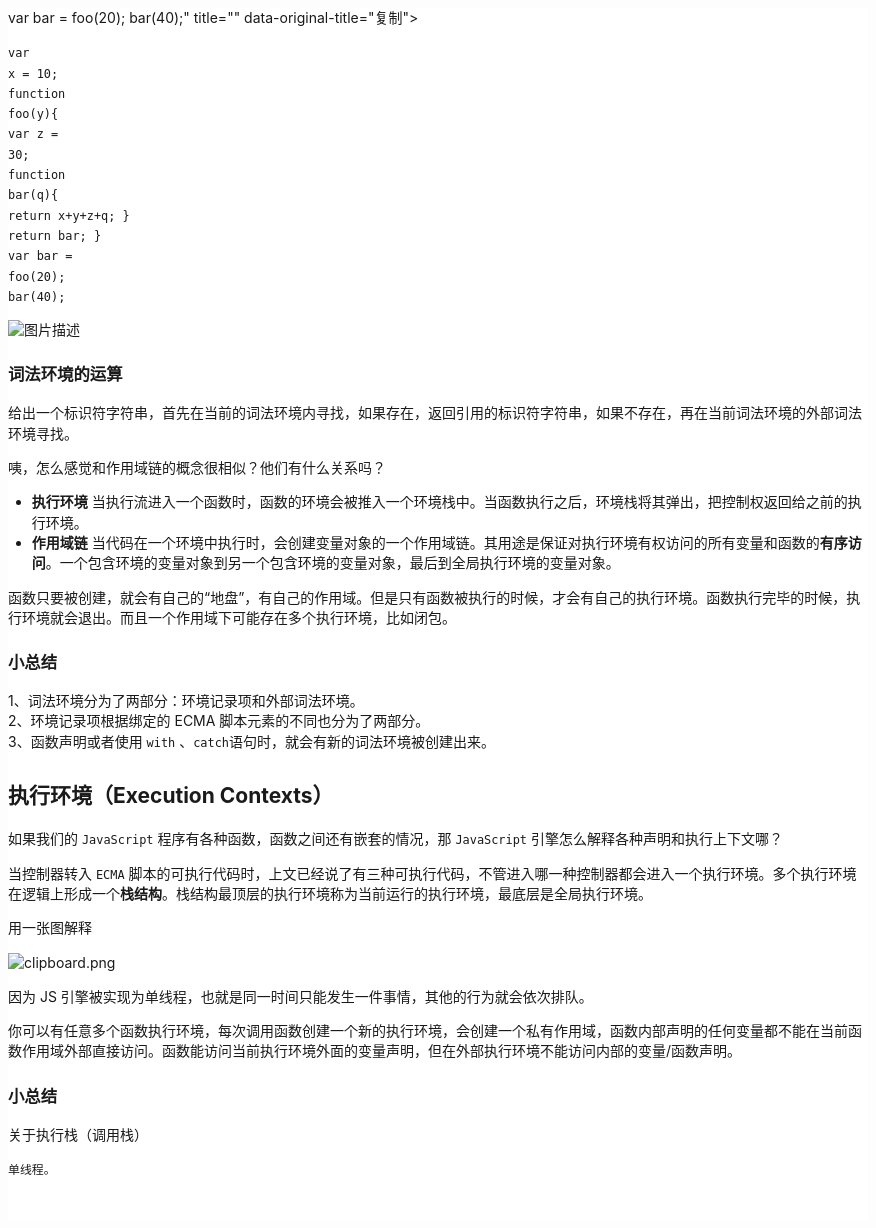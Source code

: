 var bar = foo(20);
bar(40);" title="" data-original-title="复制"></span>
      <span type="button" class="saveToNote code-tool" data-toggle="tooltip" data-placement="top" title="" data-original-title="放进笔记"></span>
      </div>
      </div><pre class="javascript hljs"><code class="js"><span class="hljs-keyword">var</span> x = <span class="hljs-number">10</span>;
<span class="hljs-function"><span class="hljs-keyword">function</span> <span class="hljs-title">foo</span>(<span class="hljs-params">y</span>)</span>{
    <span class="hljs-keyword">var</span> z = <span class="hljs-number">30</span>;
    <span class="hljs-function"><span class="hljs-keyword">function</span> <span class="hljs-title">bar</span>(<span class="hljs-params">q</span>)</span>{
        <span class="hljs-keyword">return</span> x+y+z+q;
    }
    <span class="hljs-keyword">return</span> bar;
}
<span class="hljs-keyword">var</span> bar = foo(<span class="hljs-number">20</span>);
bar(<span class="hljs-number">40</span>);</code></pre>
<p><span class="img-wrap"><img data-src="/img/bVWLfv?w=1858&amp;h=804" src="https://static.alili.tech/img/bVWLfv?w=1858&amp;h=804" alt="图片描述" title="图片描述" style="cursor: pointer;"></span></p>
<h3 id="articleHeader5">词法环境的运算</h3>
<p>给出一个标识符字符串，首先在当前的词法环境内寻找，如果存在，返回引用的标识符字符串，如果不存在，再在当前词法环境的外部词法环境寻找。</p>
<p>咦，怎么感觉和作用域链的概念很相似？他们有什么关系吗？</p>
<ul>
<li>
<strong>执行环境</strong> 当执行流进入一个函数时，函数的环境会被推入一个环境栈中。当函数执行之后，环境栈将其弹出，把控制权返回给之前的执行环境。</li>
<li>
<strong>作用域链</strong> 当代码在一个环境中执行时，会创建变量对象的一个作用域链。其用途是保证对执行环境有权访问的所有变量和函数的<strong>有序访问</strong>。一个包含环境的变量对象到另一个包含环境的变量对象，最后到全局执行环境的变量对象。</li>
</ul>
<p>函数只要被创建，就会有自己的“地盘”，有自己的作用域。但是只有函数被执行的时候，才会有自己的执行环境。函数执行完毕的时候，执行环境就会退出。而且一个作用域下可能存在多个执行环境，比如闭包。</p>
<h3 id="articleHeader6">小总结</h3>
<p>1、词法环境分为了两部分：环境记录项和外部词法环境。<br>2、环境记录项根据绑定的 ECMA 脚本元素的不同也分为了两部分。<br>3、函数声明或者使用 <code>with</code> 、<code>catch</code>语句时，就会有新的词法环境被创建出来。</p>
<h2 id="articleHeader7">执行环境（Execution Contexts）</h2>
<p>如果我们的 <code>JavaScript</code> 程序有各种函数，函数之间还有嵌套的情况，那 <code>JavaScript</code> 引擎怎么解释各种声明和执行上下文哪？</p>
<p>当控制器转入 <code>ECMA</code> 脚本的可执行代码时，上文已经说了有三种可执行代码，不管进入哪一种控制器都会进入一个执行环境。多个执行环境在逻辑上形成一个<strong>栈结构</strong>。栈结构最顶层的执行环境称为当前运行的执行环境，最底层是全局执行环境。</p>
<p>用一张图解释</p>
<p><span class="img-wrap"><img data-src="/img/bVVL6D?w=1138&amp;h=610" src="https://static.alili.tech/img/bVVL6D?w=1138&amp;h=610" alt="clipboard.png" title="clipboard.png" style="cursor: pointer; display: inline;"></span></p>
<p>因为 JS 引擎被实现为单线程，也就是同一时间只能发生一件事情，其他的行为就会依次排队。</p>
<p>你可以有任意多个函数执行环境，每次调用函数创建一个新的执行环境，会创建一个私有作用域，函数内部声明的任何变量都不能在当前函数作用域外部直接访问。函数能访问当前执行环境外面的变量声明，但在外部执行环境不能访问内部的变量/函数声明。</p>
<h3 id="articleHeader8">小总结</h3>
<p>关于执行栈（调用栈）</p>
<div class="widget-codetool" style="display:none;">
      <div class="widget-codetool--inner">
      <span class="selectCode code-tool" data-toggle="tooltip" data-placement="top" title="" data-original-title="全选"></span>
      <span type="button" class="copyCode code-tool" data-toggle="tooltip" data-placement="top" data-clipboard-text="单线程。
同步执行。
一个全局上下文。
无限制函数上下文。
每次函数被调用创建新的执行上下文，包括调用自己。
return 或者抛出异常退出一个执行环境。
" title="" data-original-title="复制"></span>
      <span type="button" class="saveToNote code-tool" data-toggle="tooltip" data-placement="top" title="" data-original-title="放进笔记"></span>
      </div>
      </div><pre class="hljs kotlin"><code>单线程。